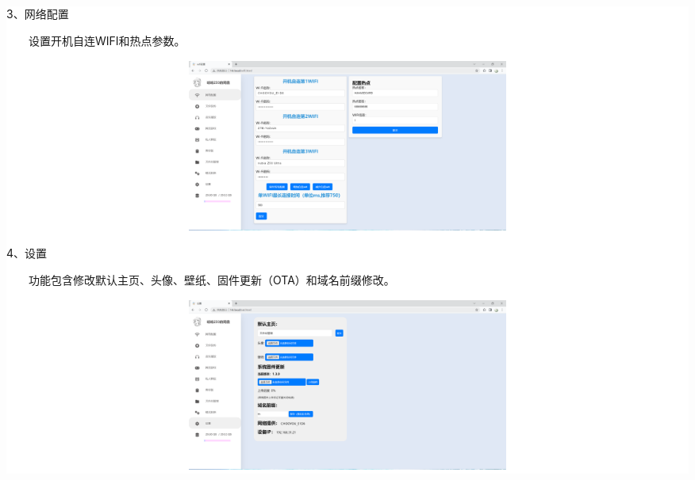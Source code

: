 3、网络配置

&emsp;&emsp;设置开机自连WIFI和热点参数。  
<div align='center'>
<img src="/assets/images/2024-5-30/网络配置.png" width="400">
</div>


4、设置

&emsp;&emsp;功能包含修改默认主页、头像、壁纸、固件更新（OTA）和域名前缀修改。  
<div align='center'>
<img src="/assets/images/2024-5-30/设置.png" width="400">
</div>
